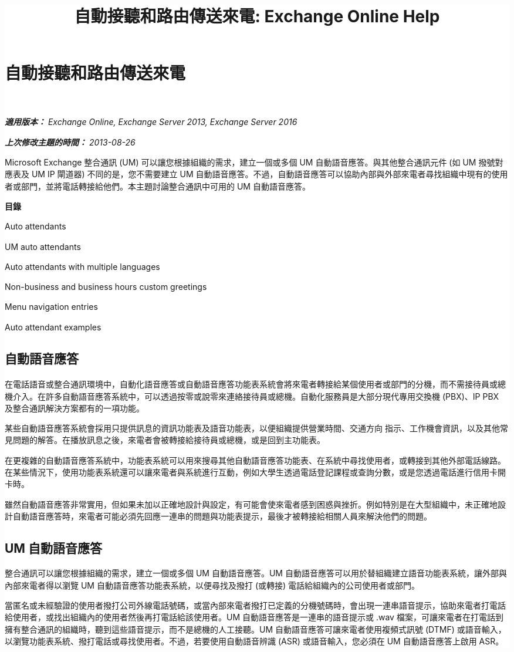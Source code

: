 ﻿---
title: '自動接聽和路由傳送來電: Exchange Online Help'
TOCTitle: 自動接聽和路由傳送來電
ms:assetid: d3dcd488-bd57-44cc-bdd4-ddee42a69dde
ms:mtpsurl: https://technet.microsoft.com/zh-tw/library/Bb124724(v=EXCHG.150)
ms:contentKeyID: 50474277
ms.date: 05/23/2018
mtps_version: v=EXCHG.150
ms.translationtype: MT
---

# 自動接聽和路由傳送來電

 

_**適用版本：** Exchange Online, Exchange Server 2013, Exchange Server 2016_

_**上次修改主題的時間：** 2013-08-26_

Microsoft Exchange 整合通訊 (UM) 可以讓您根據組織的需求，建立一個或多個 UM 自動語音應答。與其他整合通訊元件 (如 UM 撥號對應表及 UM IP 閘道器) 不同的是，您不需要建立 UM 自動語音應答。不過，自動語音應答可以協助內部與外部來電者尋找組織中現有的使用者或部門，並將電話轉接給他們。本主題討論整合通訊中可用的 UM 自動語音應答。

**目錄**

Auto attendants

UM auto attendants

Auto attendants with multiple languages

Non-business and business hours custom greetings

Menu navigation entries

Auto attendant examples

## 自動語音應答

在電話語音或整合通訊環境中，自動化語音應答或自動語音應答功能表系統會將來電者轉接給某個使用者或部門的分機，而不需接待員或總機介入。在許多自動語音應答系統中，可以透過按零或說零來連絡接待員或總機。自動化服務員是大部分現代專用交換機 (PBX)、IP PBX 及整合通訊解決方案都有的一項功能。

某些自動語音應答系統會採用只提供訊息的資訊功能表及語音功能表，以便組織提供營業時間、交通方向 指示、工作機會資訊，以及其他常見問題的解答。在播放訊息之後，來電者會被轉接給接待員或總機，或是回到主功能表。

在更複雜的自動語音應答系統中，功能表系統可以用來搜尋其他自動語音應答功能表、在系統中尋找使用者，或轉接到其他外部電話線路。在某些情況下，使用功能表系統還可以讓來電者與系統進行互動，例如大學生透過電話登記課程或查詢分數，或是您透過電話進行信用卡開卡時。

雖然自動語音應答非常實用，但如果未加以正確地設計與設定，有可能會使來電者感到困惑與挫折。例如特別是在大型組織中，未正確地設計自動語音應答時，來電者可能必須先回應一連串的問題與功能表提示，最後才被轉接給相關人員來解決他們的問題。

## UM 自動語音應答

整合通訊可以讓您根據組織的需求，建立一個或多個 UM 自動語音應答。UM 自動語音應答可以用於替組織建立語音功能表系統，讓外部與內部來電者得以瀏覽 UM 自動語音應答功能表系統，以便尋找及撥打 (或轉接) 電話給組織內的公司使用者或部門。

當匿名或未經驗證的使用者撥打公司外線電話號碼，或當內部來電者撥打已定義的分機號碼時，會出現一連串語音提示，協助來電者打電話給使用者，或找出組織內的使用者然後再打電話給該使用者。UM 自動語音應答是一連串的語音提示或 .wav 檔案，可讓來電者在打電話到擁有整合通訊的組織時，聽到這些語音提示，而不是總機的人工接聽。UM 自動語音應答可讓來電者使用複頻式訊號 (DTMF) 或語音輸入，以瀏覽功能表系統、撥打電話或尋找使用者。不過，若要使用自動語音辨識 (ASR) 或語音輸入，您必須在 UM 自動語音應答上啟用 ASR。
